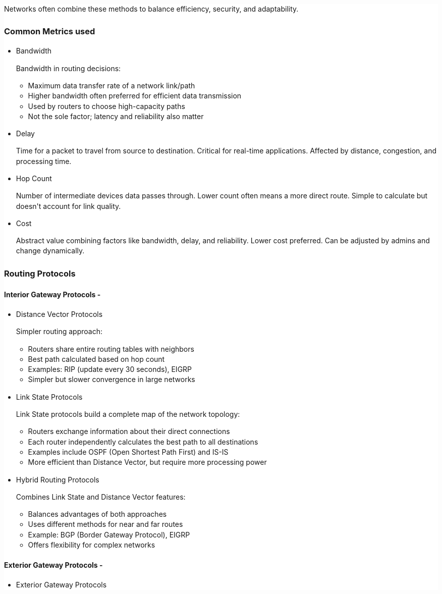 Networks often combine these methods to balance efficiency, security, and adaptability.

### Common Metrics used

*   Bandwidth

    Bandwidth in routing decisions:

    * Maximum data transfer rate of a network link/path
    * Higher bandwidth often preferred for efficient data transmission
    * Used by routers to choose high-capacity paths
    * Not the sole factor; latency and reliability also matter
*   Delay

    Time for a packet to travel from source to destination. Critical for real-time applications. Affected by distance, congestion, and processing time.
*   Hop Count

    Number of intermediate devices data passes through. Lower count often means a more direct route. Simple to calculate but doesn't account for link quality.
*   Cost

    Abstract value combining factors like bandwidth, delay, and reliability. Lower cost preferred. Can be adjusted by admins and change dynamically.

### Routing Protocols

#### Interior Gateway Protocols -

*   Distance Vector Protocols

    Simpler routing approach:

    * Routers share entire routing tables with neighbors
    * Best path calculated based on hop count
    * Examples: RIP (update every 30 seconds), EIGRP
    * Simpler but slower convergence in large networks
*   Link State Protocols

    Link State protocols build a complete map of the network topology:

    * Routers exchange information about their direct connections
    * Each router independently calculates the best path to all destinations
    * Examples include OSPF (Open Shortest Path First) and IS-IS
    * More efficient than Distance Vector, but require more processing power
*   Hybrid Routing Protocols

    Combines Link State and Distance Vector features:

    * Balances advantages of both approaches
    * Uses different methods for near and far routes
    * Example: BGP (Border Gateway Protocol), EIGRP
    * Offers flexibility for complex networks

#### Exterior Gateway Protocols -

*   Exterior Gateway Protocols
